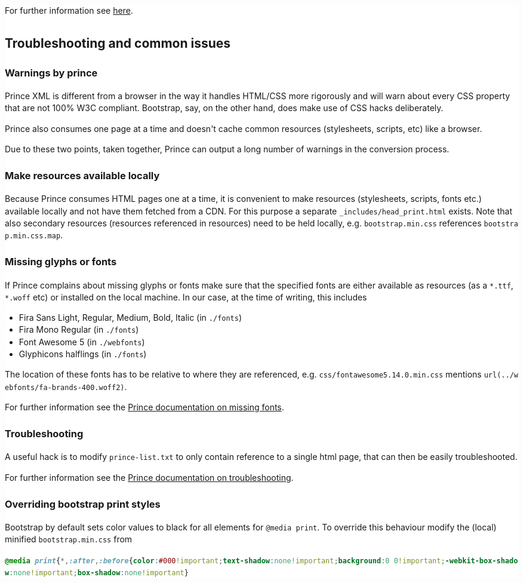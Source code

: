 For further information see [here](https://idratherbewriting.com/documentation-theme-jekyll/mydoc_generating_pdfs.html).

## Troubleshooting and common issues

### Warnings by prince

Prince XML is different from a browser in the way it handles HTML/CSS more rigorously and will warn about every CSS property that are not 100% W3C compliant. Bootstrap, say, on the other hand, does make use of CSS hacks deliberately.

Prince also consumes one page at a time and doesn't cache common resources (stylesheets, scripts, etc) like a browser.

Due to these two points, taken together, Prince can output a long number of warnings in the conversion process.

### Make resources available locally

Because Prince consumes HTML pages one at a time, it is convenient to make resources (stylesheets, scripts, fonts etc.) available locally and not have them fetched from a CDN. For this purpose a separate `_includes/head_print.html` exists. Note that also secondary resources (resources referenced in resources) need to be held locally, e.g. `bootstrap.min.css` references `bootstrap.min.css.map`.

### Missing glyphs or fonts

If Prince complains about missing glyphs or fonts make sure that the specified fonts are either available as resources (as a `*.ttf`, `*.woff` etc) or installed on the local machine. In our case, at the time of writing, this includes

 * Fira Sans Light, Regular, Medium, Bold, Italic (in `./fonts`)
 * Fira Mono Regular (in `./fonts`)
 * Font Awesome 5 (in `./webfonts`)
 * Glyphicons halflings (in `./fonts`)

The location of these fonts has to be relative to where they are referenced, e.g. `css/fontawesome5.14.0.min.css` mentions `url(../webfonts/fa-brands-400.woff2)`.

For further information see the [Prince documentation on missing fonts](https://www.princexml.com/doc/troubleshooting/).

### Troubleshooting

A useful hack is to modify `prince-list.txt` to only contain reference to a single html page, that can then be easily troubleshooted.

For further information see the [Prince documentation on troubleshooting](https://www.princexml.com/doc/troubleshooting/).

### Overriding bootstrap print styles

Bootstrap by default sets color values to black for all elements for `@media print`. To override this behaviour modify the (local) minified `bootstrap.min.css` from

```css
@media print{*,:after,:before{color:#000!important;text-shadow:none!important;background:0 0!important;-webkit-box-shadow:none!important;box-shadow:none!important}
```
